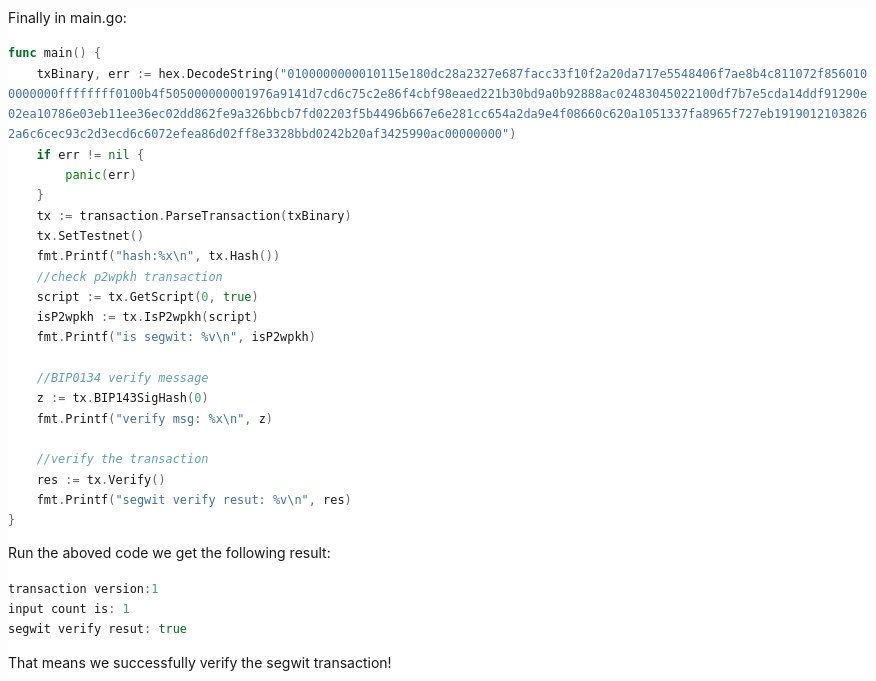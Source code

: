 Finally in main.go:
```go
func main() {
	txBinary, err := hex.DecodeString("0100000000010115e180dc28a2327e687facc33f10f2a20da717e5548406f7ae8b4c811072f8560100000000ffffffff0100b4f505000000001976a9141d7cd6c75c2e86f4cbf98eaed221b30bd9a0b92888ac02483045022100df7b7e5cda14ddf91290e02ea10786e03eb11ee36ec02dd862fe9a326bbcb7fd02203f5b4496b667e6e281cc654a2da9e4f08660c620a1051337fa8965f727eb19190121038262a6c6cec93c2d3ecd6c6072efea86d02ff8e3328bbd0242b20af3425990ac00000000")
	if err != nil {
		panic(err)
	}
	tx := transaction.ParseTransaction(txBinary)
	tx.SetTestnet()
	fmt.Printf("hash:%x\n", tx.Hash())
	//check p2wpkh transaction
	script := tx.GetScript(0, true)
	isP2wpkh := tx.IsP2wpkh(script)
	fmt.Printf("is segwit: %v\n", isP2wpkh)

	//BIP0134 verify message
	z := tx.BIP143SigHash(0)
	fmt.Printf("verify msg: %x\n", z)

	//verify the transaction
	res := tx.Verify()
	fmt.Printf("segwit verify resut: %v\n", res)
}
```

Run the aboved code we get the following result:
```go
transaction version:1
input count is: 1
segwit verify resut: true
```

That means we successfully verify the segwit transaction!



